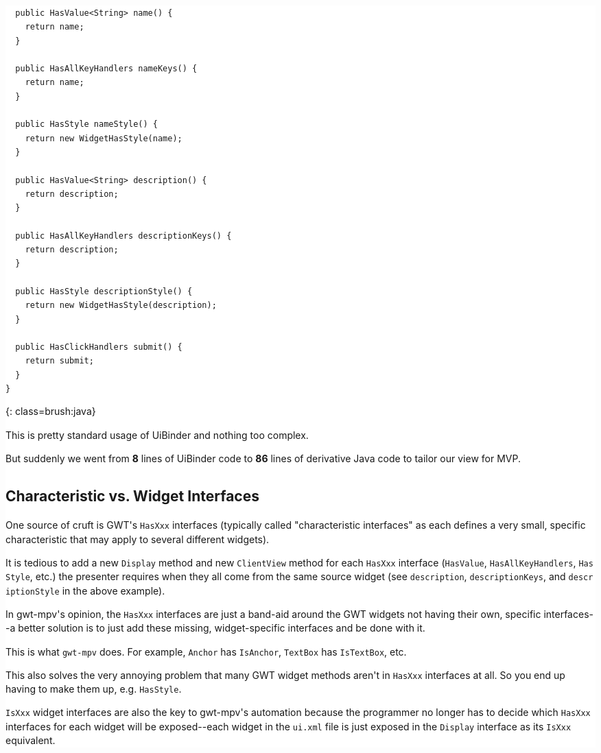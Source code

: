       public HasValue<String> name() {
        return name;
      }

      public HasAllKeyHandlers nameKeys() {
        return name;
      }

      public HasStyle nameStyle() {
        return new WidgetHasStyle(name);
      }

      public HasValue<String> description() {
        return description;
      }

      public HasAllKeyHandlers descriptionKeys() {
        return description;
      }

      public HasStyle descriptionStyle() {
        return new WidgetHasStyle(description);
      }

      public HasClickHandlers submit() {
        return submit;
      }
    }
{: class=brush:java}

This is pretty standard usage of UiBinder and nothing too complex.

But suddenly we went from **8** lines of UiBinder code to **86** lines of derivative Java code to tailor our view for MVP.

Characteristic vs. Widget Interfaces
------------------------------------

One source of cruft is GWT's `HasXxx` interfaces (typically called "characteristic interfaces" as each defines a very small, specific characteristic that may apply to several different widgets).

It is tedious to add a new `Display` method and new `ClientView` method for each `HasXxx` interface (`HasValue`, `HasAllKeyHandlers`, `HasStyle`, etc.) the presenter requires when they all come from the same source widget (see `description`, `descriptionKeys`, and `descriptionStyle` in the above example).

In gwt-mpv's opinion, the `HasXxx` interfaces are just a band-aid around the GWT widgets not having their own, specific interfaces--a better solution is to just add these missing, widget-specific interfaces and be done with it.

This is what `gwt-mpv` does. For example, `Anchor` has `IsAnchor`, `TextBox` has `IsTextBox`, etc.

This also solves the very annoying problem that many GWT widget methods aren't in `HasXxx` interfaces at all. So you end up having to make them up, e.g. `HasStyle`.

`IsXxx` widget interfaces are also the key to gwt-mpv's automation because the programmer no longer has to decide which `HasXxx` interfaces for each widget will be exposed--each widget in the `ui.xml` file is just exposed in the `Display` interface as its `IsXxx` equivalent.
